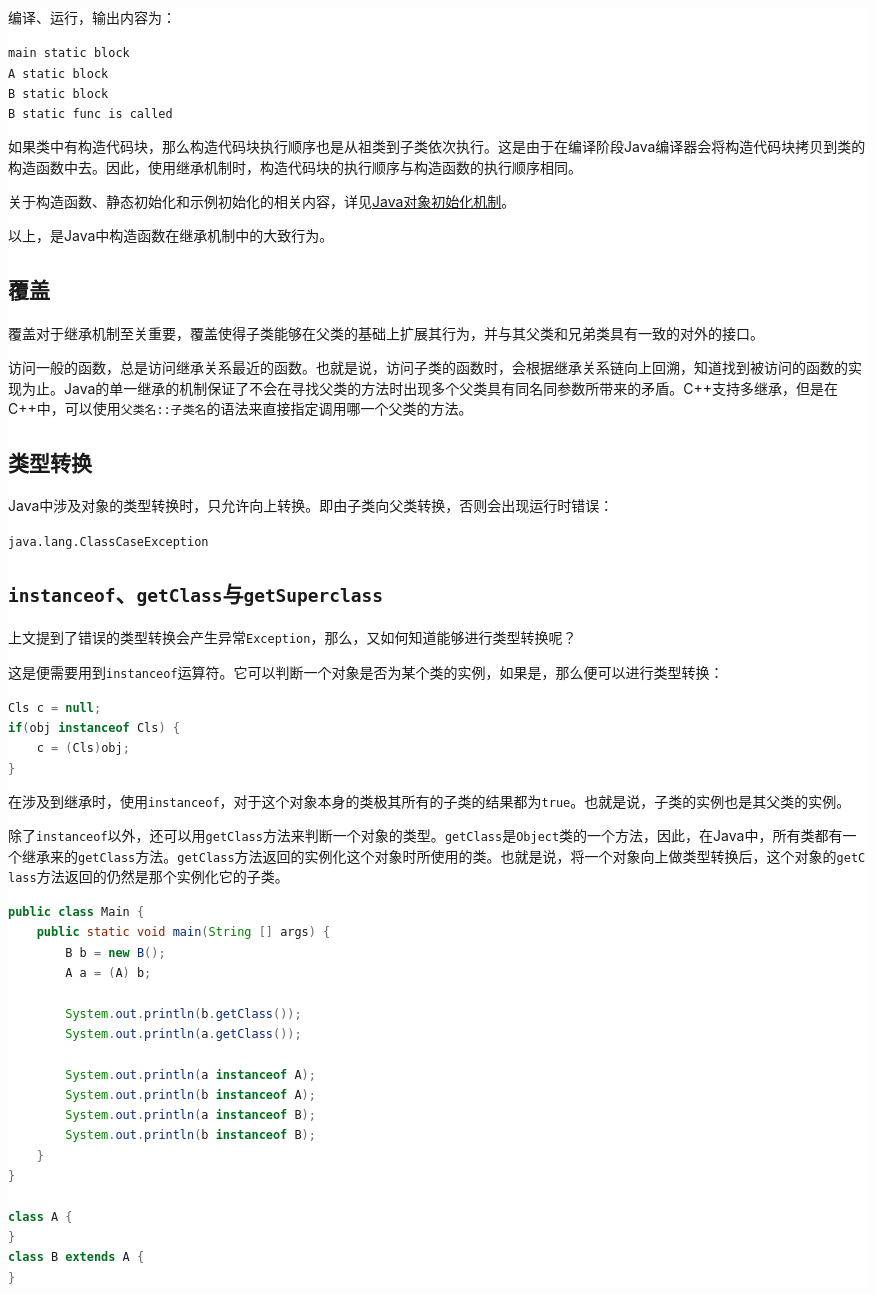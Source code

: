 编译、运行，输出内容为：

    main static block
    A static block
    B static block
    B static func is called

如果类中有构造代码块，那么构造代码块执行顺序也是从祖类到子类依次执行。这是由于在编译阶段Java编译器会将构造代码块拷贝到类的构造函数中去。因此，使用继承机制时，构造代码块的执行顺序与构造函数的执行顺序相同。

关于构造函数、静态初始化和示例初始化的相关内容，详见[Java对象初始化机制](./java_initializers)。

以上，是Java中构造函数在继承机制中的大致行为。

覆盖
----

覆盖对于继承机制至关重要，覆盖使得子类能够在父类的基础上扩展其行为，并与其父类和兄弟类具有一致的对外的接口。

访问一般的函数，总是访问继承关系最近的函数。也就是说，访问子类的函数时，会根据继承关系链向上回溯，知道找到被访问的函数的实现为止。Java的单一继承的机制保证了不会在寻找父类的方法时出现多个父类具有同名同参数所带来的矛盾。C++支持多继承，但是在C++中，可以使用`父类名::子类名`的语法来直接指定调用哪一个父类的方法。

类型转换
---------

Java中涉及对象的类型转换时，只允许向上转换。即由子类向父类转换，否则会出现运行时错误：

    java.lang.ClassCaseException

`instanceof`、`getClass`与`getSuperclass`
-----------------------------------------

上文提到了错误的类型转换会产生异常`Exception`，那么，又如何知道能够进行类型转换呢？

这是便需要用到`instanceof`运算符。它可以判断一个对象是否为某个类的实例，如果是，那么便可以进行类型转换：

~~~java
Cls c = null;
if(obj instanceof Cls) {
    c = (Cls)obj;
}
~~~

在涉及到继承时，使用`instanceof`，对于这个对象本身的类极其所有的子类的结果都为`true`。也就是说，子类的实例也是其父类的实例。

除了`instanceof`以外，还可以用`getClass`方法来判断一个对象的类型。`getClass`是`Object`类的一个方法，因此，在Java中，所有类都有一个继承来的`getClass`方法。`getClass`方法返回的实例化这个对象时所使用的类。也就是说，将一个对象向上做类型转换后，这个对象的`getClass`方法返回的仍然是那个实例化它的子类。

~~~java
public class Main {
    public static void main(String [] args) {
        B b = new B();
        A a = (A) b;

        System.out.println(b.getClass());
        System.out.println(a.getClass());

        System.out.println(a instanceof A);
        System.out.println(b instanceof A);
        System.out.println(a instanceof B);
        System.out.println(b instanceof B);
    }
}

class A {
}
class B extends A {
}
~~~
